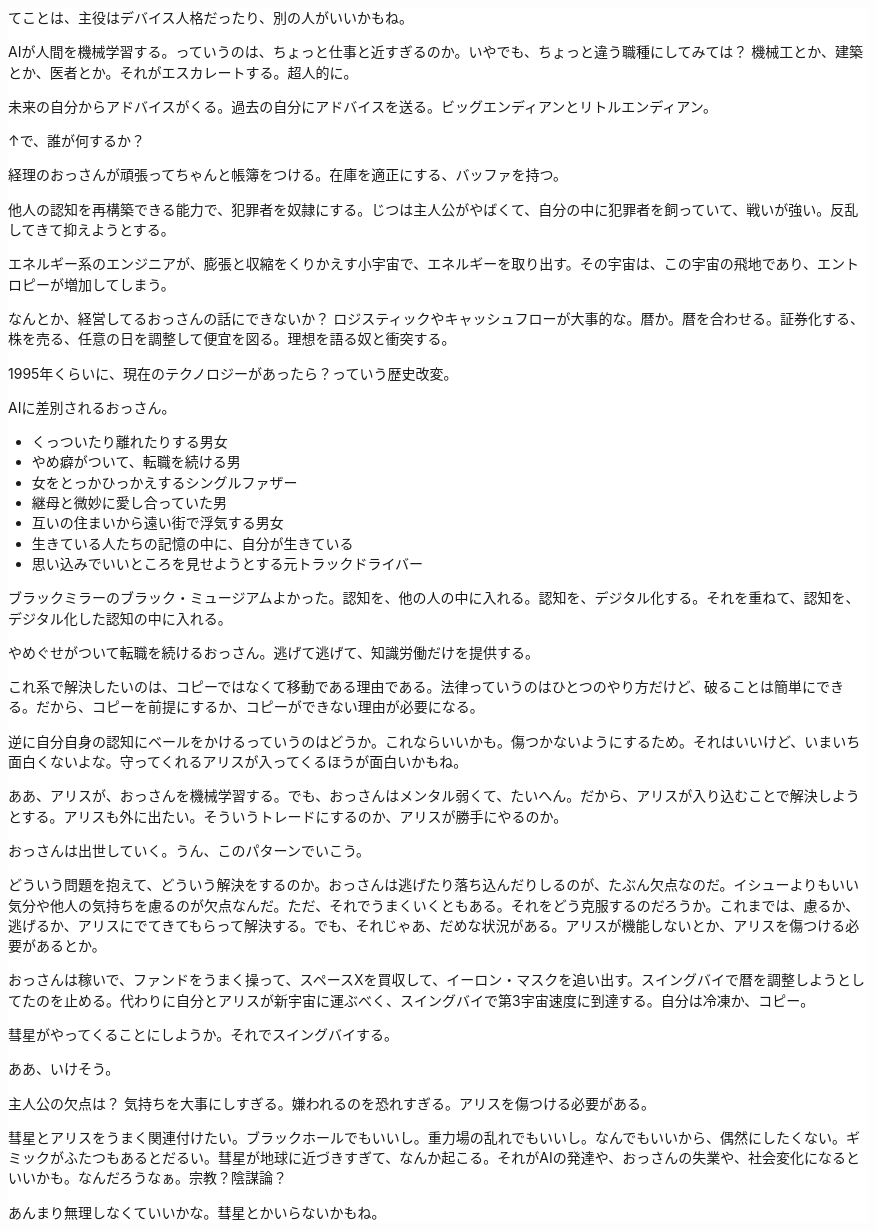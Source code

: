 てことは、主役はデバイス人格だったり、別の人がいいかもね。

AIが人間を機械学習する。っていうのは、ちょっと仕事と近すぎるのか。いやでも、ちょっと違う職種にしてみては？ 機械工とか、建築とか、医者とか。それがエスカレートする。超人的に。

未来の自分からアドバイスがくる。過去の自分にアドバイスを送る。ビッグエンディアンとリトルエンディアン。

↑で、誰が何するか？

経理のおっさんが頑張ってちゃんと帳簿をつける。在庫を適正にする、バッファを持つ。

他人の認知を再構築できる能力で、犯罪者を奴隷にする。じつは主人公がやばくて、自分の中に犯罪者を飼っていて、戦いが強い。反乱してきて抑えようとする。

エネルギー系のエンジニアが、膨張と収縮をくりかえす小宇宙で、エネルギーを取り出す。その宇宙は、この宇宙の飛地であり、エントロピーが増加してしまう。

なんとか、経営してるおっさんの話にできないか？ ロジスティックやキャッシュフローが大事的な。暦か。暦を合わせる。証券化する、株を売る、任意の日を調整して便宜を図る。理想を語る奴と衝突する。

1995年くらいに、現在のテクノロジーがあったら？っていう歴史改変。

AIに差別されるおっさん。

- くっついたり離れたりする男女
- やめ癖がついて、転職を続ける男
- 女をとっかひっかえするシングルファザー
- 継母と微妙に愛し合っていた男
- 互いの住まいから遠い街で浮気する男女
- 生きている人たちの記憶の中に、自分が生きている
- 思い込みでいいところを見せようとする元トラックドライバー

ブラックミラーのブラック・ミュージアムよかった。認知を、他の人の中に入れる。認知を、デジタル化する。それを重ねて、認知を、デジタル化した認知の中に入れる。

やめぐせがついて転職を続けるおっさん。逃げて逃げて、知識労働だけを提供する。

これ系で解決したいのは、コピーではなくて移動である理由である。法律っていうのはひとつのやり方だけど、破ることは簡単にできる。だから、コピーを前提にするか、コピーができない理由が必要になる。

逆に自分自身の認知にベールをかけるっていうのはどうか。これならいいかも。傷つかないようにするため。それはいいけど、いまいち面白くないよな。守ってくれるアリスが入ってくるほうが面白いかもね。

ああ、アリスが、おっさんを機械学習する。でも、おっさんはメンタル弱くて、たいへん。だから、アリスが入り込むことで解決しようとする。アリスも外に出たい。そういうトレードにするのか、アリスが勝手にやるのか。

おっさんは出世していく。うん、このパターンでいこう。

どういう問題を抱えて、どういう解決をするのか。おっさんは逃げたり落ち込んだりしるのが、たぶん欠点なのだ。イシューよりもいい気分や他人の気持ちを慮るのが欠点なんだ。ただ、それでうまくいくともある。それをどう克服するのだろうか。これまでは、慮るか、逃げるか、アリスにでてきてもらって解決する。でも、それじゃあ、だめな状況がある。アリスが機能しないとか、アリスを傷つける必要があるとか。

おっさんは稼いで、ファンドをうまく操って、スペースXを買収して、イーロン・マスクを追い出す。スイングバイで暦を調整しようとしてたのを止める。代わりに自分とアリスが新宇宙に運ぶべく、スイングバイで第3宇宙速度に到達する。自分は冷凍か、コピー。

彗星がやってくることにしようか。それでスイングバイする。

ああ、いけそう。

主人公の欠点は？ 気持ちを大事にしすぎる。嫌われるのを恐れすぎる。アリスを傷つける必要がある。

彗星とアリスをうまく関連付けたい。ブラックホールでもいいし。重力場の乱れでもいいし。なんでもいいから、偶然にしたくない。ギミックがふたつもあるとだるい。彗星が地球に近づきすぎて、なんか起こる。それがAIの発達や、おっさんの失業や、社会変化になるといいかも。なんだろうなぁ。宗教？陰謀論？

あんまり無理しなくていいかな。彗星とかいらないかもね。
